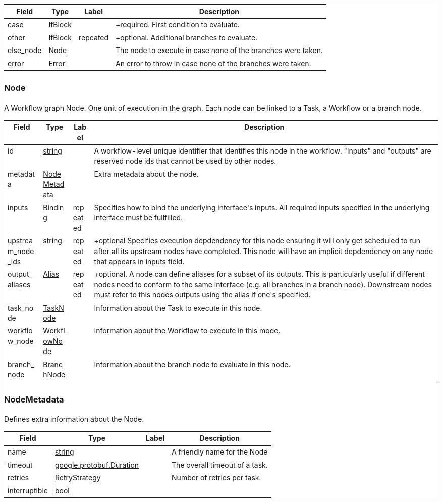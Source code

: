 
| Field | Type | Label | Description |
| ----- | ---- | ----- | ----------- |
| case | [IfBlock](#flyteidl.core.IfBlock) |  | &#43;required. First condition to evaluate. |
| other | [IfBlock](#flyteidl.core.IfBlock) | repeated | &#43;optional. Additional branches to evaluate. |
| else_node | [Node](#flyteidl.core.Node) |  | The node to execute in case none of the branches were taken. |
| error | [Error](#flyteidl.core.Error) |  | An error to throw in case none of the branches were taken. |






<a name="flyteidl.core.Node"></a>

### Node
A Workflow graph Node. One unit of execution in the graph. Each node can be linked to a Task, a Workflow or a branch
node.


| Field | Type | Label | Description |
| ----- | ---- | ----- | ----------- |
| id | [string](#string) |  | A workflow-level unique identifier that identifies this node in the workflow. &#34;inputs&#34; and &#34;outputs&#34; are reserved node ids that cannot be used by other nodes. |
| metadata | [NodeMetadata](#flyteidl.core.NodeMetadata) |  | Extra metadata about the node. |
| inputs | [Binding](#flyteidl.core.Binding) | repeated | Specifies how to bind the underlying interface&#39;s inputs. All required inputs specified in the underlying interface must be fullfilled. |
| upstream_node_ids | [string](#string) | repeated | &#43;optional Specifies execution depdendency for this node ensuring it will only get scheduled to run after all its upstream nodes have completed. This node will have an implicit depdendency on any node that appears in inputs field. |
| output_aliases | [Alias](#flyteidl.core.Alias) | repeated | &#43;optional. A node can define aliases for a subset of its outputs. This is particularly useful if different nodes need to conform to the same interface (e.g. all branches in a branch node). Downstream nodes must refer to this nodes outputs using the alias if one&#39;s specified. |
| task_node | [TaskNode](#flyteidl.core.TaskNode) |  | Information about the Task to execute in this node. |
| workflow_node | [WorkflowNode](#flyteidl.core.WorkflowNode) |  | Information about the Workflow to execute in this mode. |
| branch_node | [BranchNode](#flyteidl.core.BranchNode) |  | Information about the branch node to evaluate in this node. |






<a name="flyteidl.core.NodeMetadata"></a>

### NodeMetadata
Defines extra information about the Node.


| Field | Type | Label | Description |
| ----- | ---- | ----- | ----------- |
| name | [string](#string) |  | A friendly name for the Node |
| timeout | [google.protobuf.Duration](#google.protobuf.Duration) |  | The overall timeout of a task. |
| retries | [RetryStrategy](#flyteidl.core.RetryStrategy) |  | Number of retries per task. |
| interruptible | [bool](#bool) |  |  |
